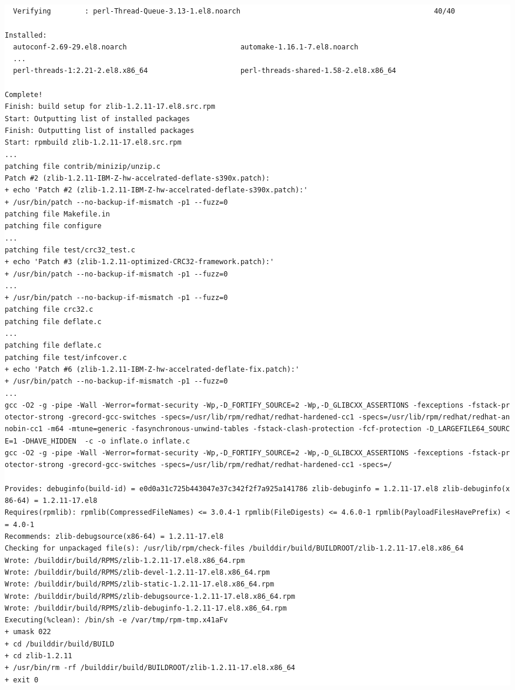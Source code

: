 ```
  Verifying        : perl-Thread-Queue-3.13-1.el8.noarch                                              40/40 

Installed:
  autoconf-2.69-29.el8.noarch                           automake-1.16.1-7.el8.noarch                       
  ...     
  perl-threads-1:2.21-2.el8.x86_64                      perl-threads-shared-1.58-2.el8.x86_64              

Complete!
Finish: build setup for zlib-1.2.11-17.el8.src.rpm
Start: Outputting list of installed packages
Finish: Outputting list of installed packages
Start: rpmbuild zlib-1.2.11-17.el8.src.rpm
...
patching file contrib/minizip/unzip.c
Patch #2 (zlib-1.2.11-IBM-Z-hw-accelrated-deflate-s390x.patch):
+ echo 'Patch #2 (zlib-1.2.11-IBM-Z-hw-accelrated-deflate-s390x.patch):'
+ /usr/bin/patch --no-backup-if-mismatch -p1 --fuzz=0
patching file Makefile.in
patching file configure
...
patching file test/crc32_test.c
+ echo 'Patch #3 (zlib-1.2.11-optimized-CRC32-framework.patch):'
+ /usr/bin/patch --no-backup-if-mismatch -p1 --fuzz=0
...
+ /usr/bin/patch --no-backup-if-mismatch -p1 --fuzz=0
patching file crc32.c
patching file deflate.c
...
patching file deflate.c
patching file test/infcover.c
+ echo 'Patch #6 (zlib-1.2.11-IBM-Z-hw-accelrated-deflate-fix.patch):'
+ /usr/bin/patch --no-backup-if-mismatch -p1 --fuzz=0
...
gcc -O2 -g -pipe -Wall -Werror=format-security -Wp,-D_FORTIFY_SOURCE=2 -Wp,-D_GLIBCXX_ASSERTIONS -fexceptions -fstack-protector-strong -grecord-gcc-switches -specs=/usr/lib/rpm/redhat/redhat-hardened-cc1 -specs=/usr/lib/rpm/redhat/redhat-annobin-cc1 -m64 -mtune=generic -fasynchronous-unwind-tables -fstack-clash-protection -fcf-protection -D_LARGEFILE64_SOURCE=1 -DHAVE_HIDDEN  -c -o inflate.o inflate.c
gcc -O2 -g -pipe -Wall -Werror=format-security -Wp,-D_FORTIFY_SOURCE=2 -Wp,-D_GLIBCXX_ASSERTIONS -fexceptions -fstack-protector-strong -grecord-gcc-switches -specs=/usr/lib/rpm/redhat/redhat-hardened-cc1 -specs=/

Provides: debuginfo(build-id) = e0d0a31c725b443047e37c342f2f7a925a141786 zlib-debuginfo = 1.2.11-17.el8 zlib-debuginfo(x86-64) = 1.2.11-17.el8
Requires(rpmlib): rpmlib(CompressedFileNames) <= 3.0.4-1 rpmlib(FileDigests) <= 4.6.0-1 rpmlib(PayloadFilesHavePrefix) <= 4.0-1
Recommends: zlib-debugsource(x86-64) = 1.2.11-17.el8
Checking for unpackaged file(s): /usr/lib/rpm/check-files /builddir/build/BUILDROOT/zlib-1.2.11-17.el8.x86_64
Wrote: /builddir/build/RPMS/zlib-1.2.11-17.el8.x86_64.rpm
Wrote: /builddir/build/RPMS/zlib-devel-1.2.11-17.el8.x86_64.rpm
Wrote: /builddir/build/RPMS/zlib-static-1.2.11-17.el8.x86_64.rpm
Wrote: /builddir/build/RPMS/zlib-debugsource-1.2.11-17.el8.x86_64.rpm
Wrote: /builddir/build/RPMS/zlib-debuginfo-1.2.11-17.el8.x86_64.rpm
Executing(%clean): /bin/sh -e /var/tmp/rpm-tmp.x41aFv
+ umask 022
+ cd /builddir/build/BUILD
+ cd zlib-1.2.11
+ /usr/bin/rm -rf /builddir/build/BUILDROOT/zlib-1.2.11-17.el8.x86_64
+ exit 0
```